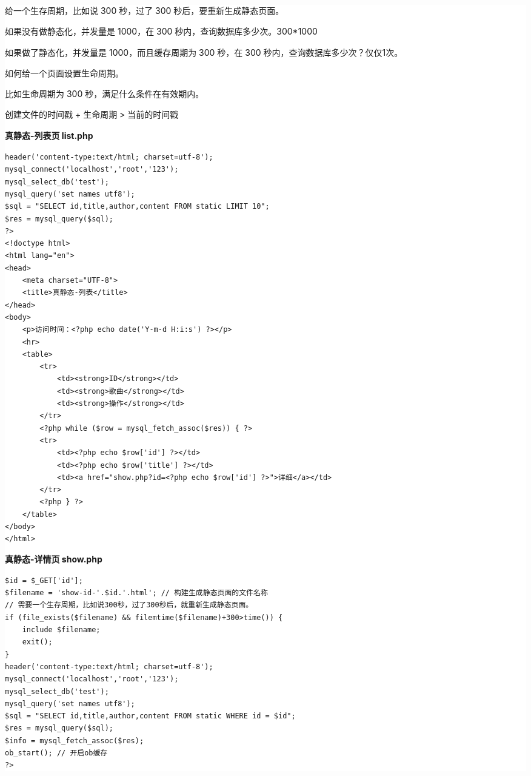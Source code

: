 给一个生存周期，比如说 300 秒，过了 300 秒后，要重新生成静态页面。

如果没有做静态化，并发量是 1000，在 300 秒内，查询数据库多少次。300*1000

如果做了静态化，并发量是 1000，而且缓存周期为 300 秒，在 300 秒内，查询数据库多少次？仅仅1次。

如何给一个页面设置生命周期。

比如生命周期为 300 秒，满足什么条件在有效期内。

创建文件的时间戳 + 生命周期 > 当前的时间戳

**真静态-列表页 list.php**

```
header('content-type:text/html; charset=utf-8');
mysql_connect('localhost','root','123');
mysql_select_db('test');
mysql_query('set names utf8');
$sql = "SELECT id,title,author,content FROM static LIMIT 10";
$res = mysql_query($sql);
?>
<!doctype html>
<html lang="en">
<head>
    <meta charset="UTF-8">
    <title>真静态-列表</title>
</head>
<body>
    <p>访问时间：<?php echo date('Y-m-d H:i:s') ?></p>
    <hr>
    <table>
        <tr>
            <td><strong>ID</strong></td>
            <td><strong>歌曲</strong></td>
            <td><strong>操作</strong></td>
        </tr>
        <?php while ($row = mysql_fetch_assoc($res)) { ?>
        <tr>
            <td><?php echo $row['id'] ?></td>
            <td><?php echo $row['title'] ?></td>
            <td><a href="show.php?id=<?php echo $row['id'] ?>">详细</a></td>
        </tr>
        <?php } ?>
    </table>
</body>
</html>
```

**真静态-详情页 show.php**

```
$id = $_GET['id'];
$filename = 'show-id-'.$id.'.html'; // 构建生成静态页面的文件名称
// 需要一个生存周期，比如说300秒，过了300秒后，就重新生成静态页面。
if (file_exists($filename) && filemtime($filename)+300>time()) {
    include $filename;
    exit();
}
header('content-type:text/html; charset=utf-8');
mysql_connect('localhost','root','123');
mysql_select_db('test');
mysql_query('set names utf8');
$sql = "SELECT id,title,author,content FROM static WHERE id = $id";
$res = mysql_query($sql);
$info = mysql_fetch_assoc($res);
ob_start(); // 开启ob缓存
?>
```